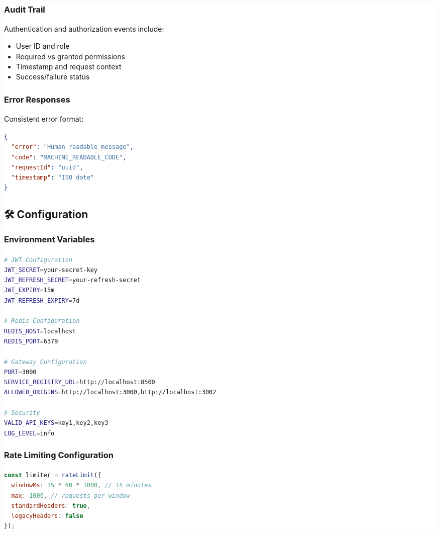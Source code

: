 ### Audit Trail
Authentication and authorization events include:
- User ID and role
- Required vs granted permissions
- Timestamp and request context
- Success/failure status

### Error Responses
Consistent error format:
```json
{
  "error": "Human readable message",
  "code": "MACHINE_READABLE_CODE",
  "requestId": "uuid",
  "timestamp": "ISO date"
}
```

## 🛠️ Configuration

### Environment Variables

```bash
# JWT Configuration
JWT_SECRET=your-secret-key
JWT_REFRESH_SECRET=your-refresh-secret
JWT_EXPIRY=15m
JWT_REFRESH_EXPIRY=7d

# Redis Configuration  
REDIS_HOST=localhost
REDIS_PORT=6379

# Gateway Configuration
PORT=3000
SERVICE_REGISTRY_URL=http://localhost:8500
ALLOWED_ORIGINS=http://localhost:3000,http://localhost:3002

# Security
VALID_API_KEYS=key1,key2,key3
LOG_LEVEL=info
```

### Rate Limiting Configuration
```javascript
const limiter = rateLimit({
  windowMs: 15 * 60 * 1000, // 15 minutes
  max: 1000, // requests per window
  standardHeaders: true,
  legacyHeaders: false
});
```
